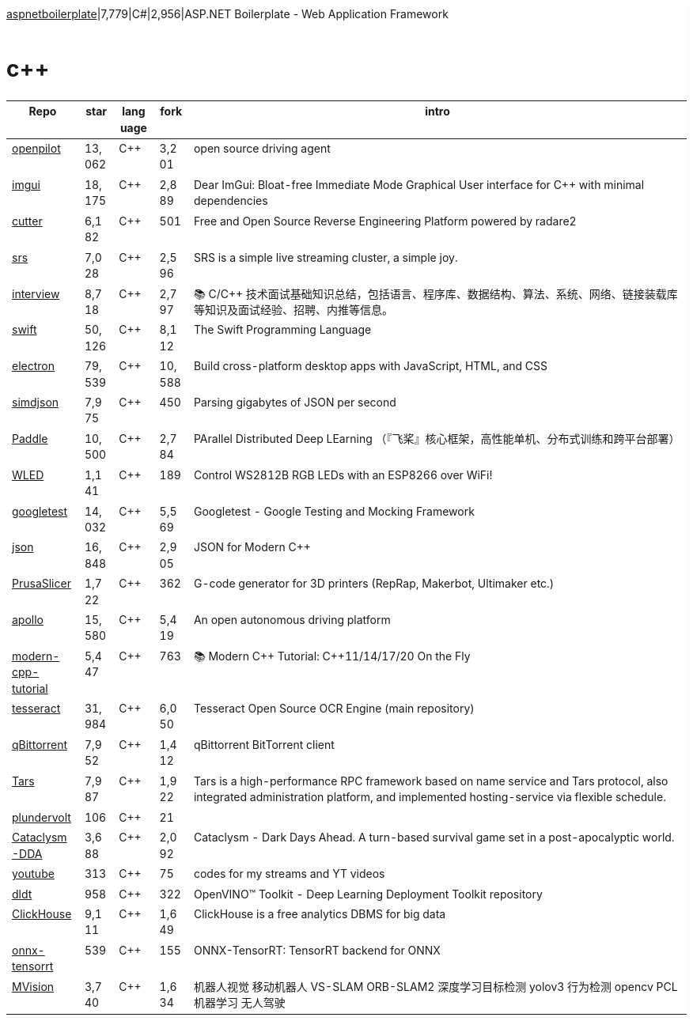 [aspnetboilerplate](https://github.com/aspnetboilerplate/aspnetboilerplate)|7,779|C#|2,956|ASP.NET Boilerplate - Web Application Framework


# c++

Repo|star|language|fork|intro
-|-|-|-|-
[openpilot](https://github.com/commaai/openpilot)|13,062|C++|3,201|open source driving agent
[imgui](https://github.com/ocornut/imgui)|18,175|C++|2,889|Dear ImGui: Bloat-free Immediate Mode Graphical User interface for C++ with minimal dependencies
[cutter](https://github.com/radareorg/cutter)|6,182|C++|501|Free and Open Source Reverse Engineering Platform powered by radare2
[srs](https://github.com/ossrs/srs)|7,028|C++|2,596|SRS is a simple live streaming cluster, a simple joy.
[interview](https://github.com/huihut/interview)|8,718|C++|2,797|📚 C/C++ 技术面试基础知识总结，包括语言、程序库、数据结构、算法、系统、网络、链接装载库等知识及面试经验、招聘、内推等信息。
[swift](https://github.com/apple/swift)|50,126|C++|8,112|The Swift Programming Language
[electron](https://github.com/electron/electron)|79,539|C++|10,588|Build cross-platform desktop apps with JavaScript, HTML, and CSS
[simdjson](https://github.com/lemire/simdjson)|7,975|C++|450|Parsing gigabytes of JSON per second
[Paddle](https://github.com/PaddlePaddle/Paddle)|10,500|C++|2,784|PArallel Distributed Deep LEarning （『飞桨』核心框架，高性能单机、分布式训练和跨平台部署）
[WLED](https://github.com/Aircoookie/WLED)|1,141|C++|189|Control WS2812B RGB LEDs with an ESP8266 over WiFi!
[googletest](https://github.com/google/googletest)|14,032|C++|5,569|Googletest - Google Testing and Mocking Framework
[json](https://github.com/nlohmann/json)|16,848|C++|2,905|JSON for Modern C++
[PrusaSlicer](https://github.com/prusa3d/PrusaSlicer)|1,722|C++|362|G-code generator for 3D printers (RepRap, Makerbot, Ultimaker etc.)
[apollo](https://github.com/ApolloAuto/apollo)|15,580|C++|5,419|An open autonomous driving platform
[modern-cpp-tutorial](https://github.com/changkun/modern-cpp-tutorial)|5,447|C++|763|📚 Modern C++ Tutorial: C++11/14/17/20 On the Fly
[tesseract](https://github.com/tesseract-ocr/tesseract)|31,984|C++|6,050|Tesseract Open Source OCR Engine (main repository)
[qBittorrent](https://github.com/qbittorrent/qBittorrent)|7,952|C++|1,412|qBittorrent BitTorrent client
[Tars](https://github.com/TarsCloud/Tars)|7,987|C++|1,922|Tars is a high-performance RPC framework based on name service and Tars protocol, also integrated administration platform, and implemented hosting-service via flexible schedule.
[plundervolt](https://github.com/KitMurdock/plundervolt)|106|C++|21|
[Cataclysm-DDA](https://github.com/CleverRaven/Cataclysm-DDA)|3,688|C++|2,092|Cataclysm - Dark Days Ahead. A turn-based survival game set in a post-apocalyptic world.
[youtube](https://github.com/Errichto/youtube)|313|C++|75|codes for my streams and YT videos
[dldt](https://github.com/opencv/dldt)|958|C++|322|OpenVINO™ Toolkit - Deep Learning Deployment Toolkit repository
[ClickHouse](https://github.com/ClickHouse/ClickHouse)|9,111|C++|1,649|ClickHouse is a free analytics DBMS for big data
[onnx-tensorrt](https://github.com/onnx/onnx-tensorrt)|539|C++|155|ONNX-TensorRT: TensorRT backend for ONNX
[MVision](https://github.com/Ewenwan/MVision)|3,740|C++|1,634|机器人视觉 移动机器人 VS-SLAM ORB-SLAM2 深度学习目标检测 yolov3 行为检测 opencv PCL 机器学习 无人驾驶
